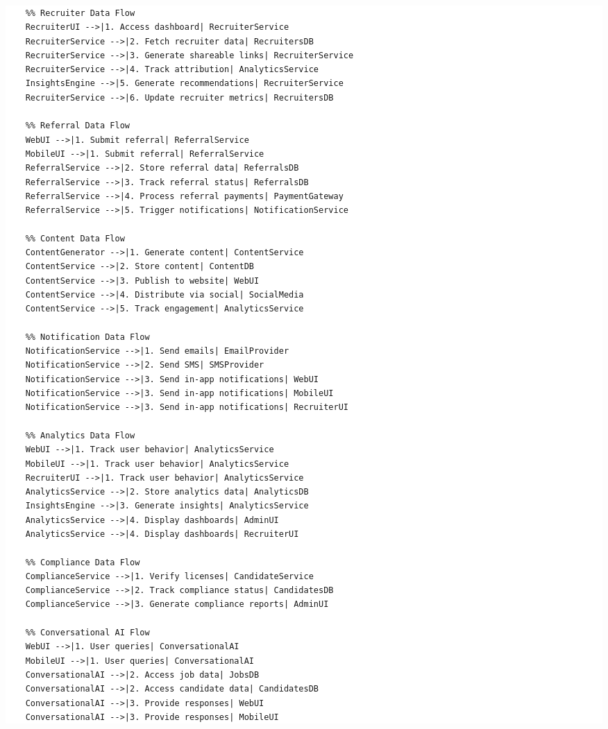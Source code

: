 ```mermaid
    %% Recruiter Data Flow
    RecruiterUI -->|1. Access dashboard| RecruiterService
    RecruiterService -->|2. Fetch recruiter data| RecruitersDB
    RecruiterService -->|3. Generate shareable links| RecruiterService
    RecruiterService -->|4. Track attribution| AnalyticsService
    InsightsEngine -->|5. Generate recommendations| RecruiterService
    RecruiterService -->|6. Update recruiter metrics| RecruitersDB
    
    %% Referral Data Flow
    WebUI -->|1. Submit referral| ReferralService
    MobileUI -->|1. Submit referral| ReferralService
    ReferralService -->|2. Store referral data| ReferralsDB
    ReferralService -->|3. Track referral status| ReferralsDB
    ReferralService -->|4. Process referral payments| PaymentGateway
    ReferralService -->|5. Trigger notifications| NotificationService
    
    %% Content Data Flow
    ContentGenerator -->|1. Generate content| ContentService
    ContentService -->|2. Store content| ContentDB
    ContentService -->|3. Publish to website| WebUI
    ContentService -->|4. Distribute via social| SocialMedia
    ContentService -->|5. Track engagement| AnalyticsService
    
    %% Notification Data Flow
    NotificationService -->|1. Send emails| EmailProvider
    NotificationService -->|2. Send SMS| SMSProvider
    NotificationService -->|3. Send in-app notifications| WebUI
    NotificationService -->|3. Send in-app notifications| MobileUI
    NotificationService -->|3. Send in-app notifications| RecruiterUI
    
    %% Analytics Data Flow
    WebUI -->|1. Track user behavior| AnalyticsService
    MobileUI -->|1. Track user behavior| AnalyticsService
    RecruiterUI -->|1. Track user behavior| AnalyticsService
    AnalyticsService -->|2. Store analytics data| AnalyticsDB
    InsightsEngine -->|3. Generate insights| AnalyticsService
    AnalyticsService -->|4. Display dashboards| AdminUI
    AnalyticsService -->|4. Display dashboards| RecruiterUI
    
    %% Compliance Data Flow
    ComplianceService -->|1. Verify licenses| CandidateService
    ComplianceService -->|2. Track compliance status| CandidatesDB
    ComplianceService -->|3. Generate compliance reports| AdminUI
    
    %% Conversational AI Flow
    WebUI -->|1. User queries| ConversationalAI
    MobileUI -->|1. User queries| ConversationalAI
    ConversationalAI -->|2. Access job data| JobsDB
    ConversationalAI -->|2. Access candidate data| CandidatesDB
    ConversationalAI -->|3. Provide responses| WebUI
    ConversationalAI -->|3. Provide responses| MobileUI
```
